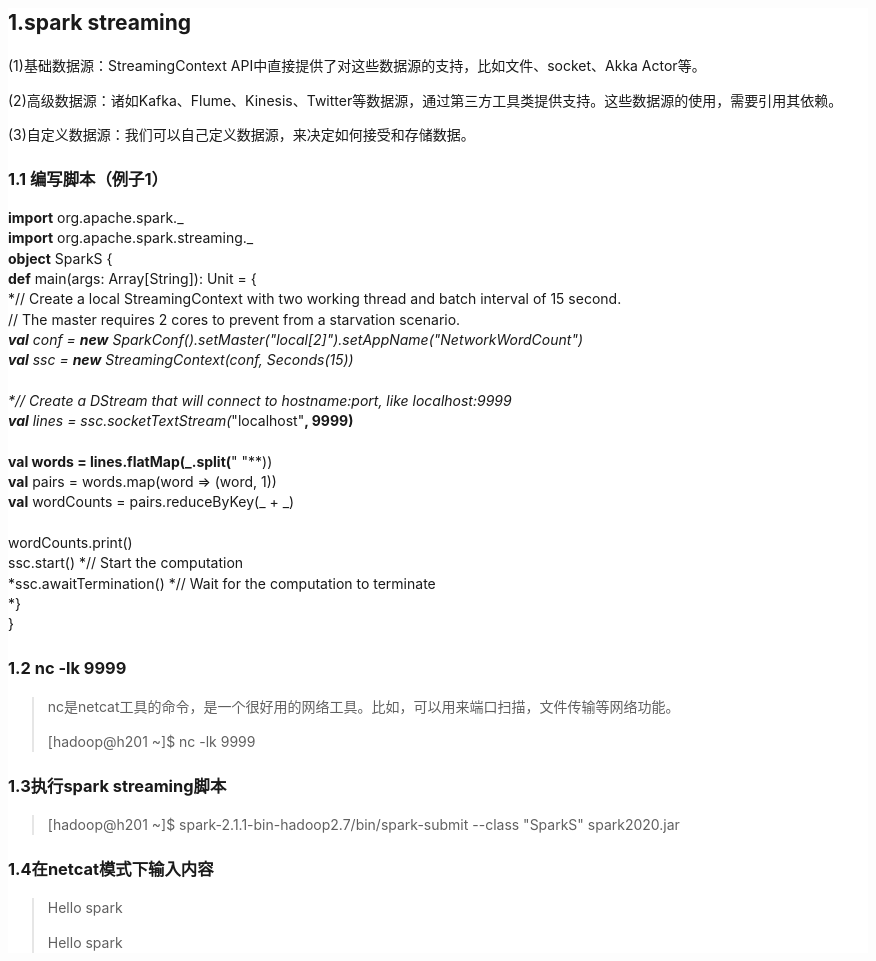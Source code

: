 1.spark streaming 
------------------

(1)基础数据源：StreamingContext
API中直接提供了对这些数据源的支持，比如文件、socket、Akka Actor等。

(2)高级数据源：诸如Kafka、Flume、Kinesis、Twitter等数据源，通过第三方工具类提供支持。这些数据源的使用，需要引用其依赖。

(3)自定义数据源：我们可以自己定义数据源，来决定如何接受和存储数据。

### 1.1 编写脚本（例子1）

**import** org.apache.spark.\_\
**import** org.apache.spark.streaming.\_\
**object** SparkS {\
**def** main(args: Array\[String\]): Unit = {\
*// Create a local StreamingContext with two working thread and batch
interval of 15 second.\
// The master requires 2 cores to prevent from a starvation scenario.\
***val** conf = **new**
SparkConf().setMaster(**"local\[2\]"**).setAppName(**"NetworkWordCount"**)\
**val** ssc = **new** StreamingContext(conf, *Seconds*(15))\
\
*// Create a DStream that will connect to hostname:port, like
localhost:9999\
***val** lines = ssc.socketTextStream(**"localhost"**, 9999)\
\
**val** words = lines.flatMap(\_.split(**" "**))\
**val** pairs = words.map(word =&gt; (word, 1))\
**val** wordCounts = pairs.reduceByKey(\_ + \_)\
\
wordCounts.print()\
ssc.start() *// Start the computation\
*ssc.awaitTermination() *// Wait for the computation to terminate\
*}\
}

### 1.2 nc -lk 9999

> nc是netcat工具的命令，是一个很好用的网络工具。比如，可以用来端口扫描，文件传输等网络功能。
>
> \[hadoop@h201 \~\]\$ nc -lk 9999

### 1.3执行spark streaming脚本

> \[hadoop@h201 \~\]\$ spark-2.1.1-bin-hadoop2.7/bin/spark-submit
> --class "SparkS" spark2020.jar

### 1.4在netcat模式下输入内容

> Hello spark
>
> Hello spark
